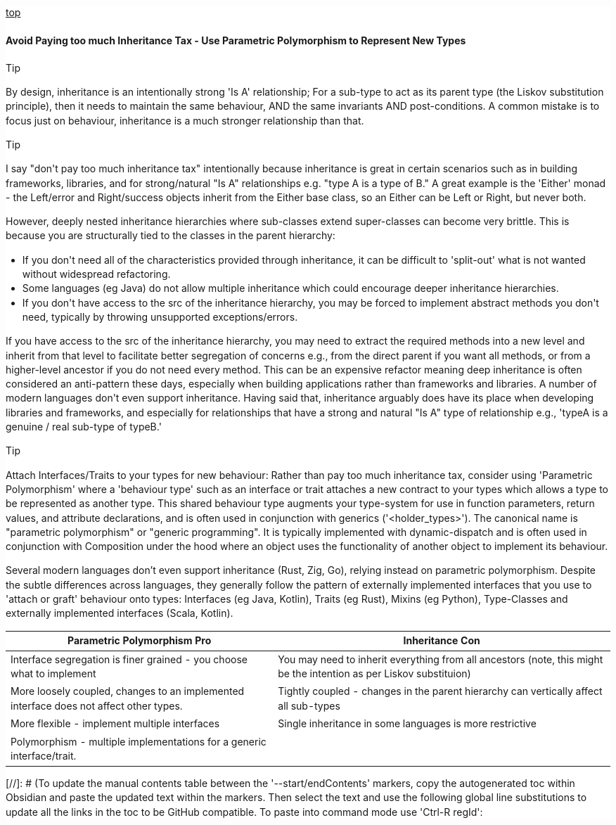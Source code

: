 [top](#Table-Of-Contents)

#### Avoid Paying too much Inheritance Tax - Use Parametric Polymorphism to Represent New Types 

> [!TIP]
By design, inheritance is an intentionally strong 'Is A' relationship; For a sub-type to act as its parent type (the Liskov substitution principle), then it needs to maintain the same behaviour, AND the same invariants AND post-conditions. A common mistake is to focus just on behaviour, inheritance is a much stronger relationship than that.

> [!TIP]
I say "don't pay too much inheritance tax" intentionally because inheritance is great in certain scenarios such as in building frameworks, libraries, and for strong/natural "Is A" relationships e.g. "type A is a type of B." A great example is the 'Either' monad - the Left/error and Right/success objects inherit from the Either base class, so an Either can be Left or Right, but never both. 

However, deeply nested inheritance hierarchies where sub-classes extend super-classes can become very brittle. This is because you are structurally tied to the classes in the parent hierarchy: 
  - If you don't need all of the characteristics provided through inheritance, it can be difficult to 'split-out' what is not wanted without widespread refactoring. 
  - Some languages (eg Java) do not allow multiple inheritance which could encourage deeper inheritance hierarchies. 
  - If you don't have access to the src of the inheritance hierarchy, you may be forced to implement abstract methods you don't need, typically by throwing unsupported exceptions/errors. 

If you have access to the src of the inheritance hierarchy, you may need to extract the required methods into a new level and inherit from that level to facilitate better segregation of concerns e.g., from the direct parent if you want all methods, or from a higher-level ancestor if you do not need every method. This can be an expensive refactor meaning deep inheritance is often considered an anti-pattern these days, especially when building applications rather than frameworks and libraries. A number of modern languages don't even support inheritance. Having said that, inheritance arguably does have its place when developing libraries and frameworks, and especially for relationships that have a strong and natural "Is A" type of relationship e.g., 'typeA is a genuine / real sub-type of typeB.'

> [!TIP]
Attach Interfaces/Traits to your types for new behaviour: Rather than pay too much inheritance tax, consider using 'Parametric Polymorphism' where a 'behaviour type' such as an interface or trait attaches a new contract to your types which allows a type to be represented as another type. This shared behaviour type augments your type-system for use in function parameters, return values, and attribute declarations, and is often used in conjunction with generics ('<holder_types>'). The canonical name is "parametric polymorphism" or "generic programming".  It is typically implemented with dynamic-dispatch and is often used in conjunction with Composition under the hood where an object uses the functionality of another object to implement its behaviour.  

Several modern languages don’t even support inheritance (Rust, Zig, Go), relying instead on parametric polymorphism. Despite the subtle differences across languages, they generally follow the pattern of externally implemented interfaces that you use to 'attach or graft' behaviour onto types:  Interfaces (eg Java, Kotlin), Traits (eg Rust), Mixins (eg Python), Type-Classes and externally implemented interfaces (Scala, Kotlin). 

| Parametric Polymorphism Pro                                                            | Inheritance Con                                                                                                     |
| -------------------------------------------------------------------------------------- | ------------------------------------------------------------------------------------------------------------------- |
| Interface segregation is finer grained - you choose what to implement                  | You may need to inherit everything from all ancestors (note, this might be the intention as per Liskov substituion) |
| More loosely coupled, changes to an implemented interface does not affect other types. | Tightly coupled - changes in the parent hierarchy can vertically affect all sub-types                               |
| More flexible - implement multiple interfaces                                          | Single inheritance in some languages is more restrictive                                                            |
| Polymorphism - multiple implementations for a generic interface/trait.                 |                                                                                                                     |


[//]: # (To update the manual contents table between the '--start/endContents' markers, copy the autogenerated toc within Obsidian and paste the updated text within the markers. Then select the text and use the following global line substitutions to update all the links in the toc to be GitHub compatible. To paste into command mode use 'Ctrl-R regId': 